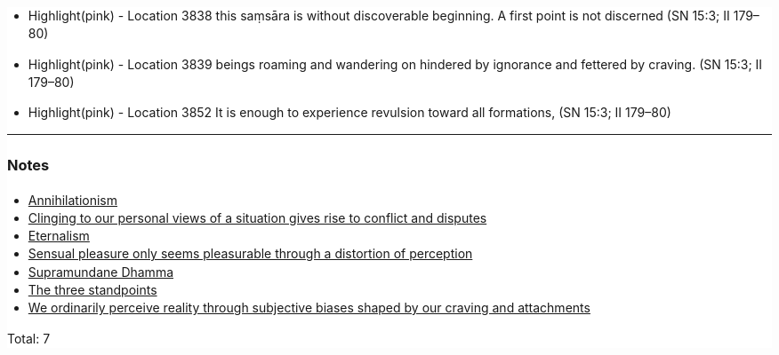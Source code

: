 
* Highlight(pink) - Location 3838
  this saṃsāra is without discoverable beginning. A first point is not discerned
  (SN 15:3; II 179–80)

* Highlight(pink) - Location 3839
  beings roaming and wandering on hindered by ignorance and fettered by craving.
  (SN 15:3; II 179–80)

* Highlight(pink) - Location 3852
  It is enough to experience revulsion toward all formations,
  (SN 15:3; II 179–80)

---

### Notes

* [Annihilationism](Annihilationism.md)
* [Clinging to our personal views of a situation gives rise to conflict and disputes](Clinging%20to%20our%20personal%20views%20of%20a%20situation%20gives%20rise%20to%20conflict%20and%20disputes.md)
* [Eternalism](Eternalism.md) 
* [Sensual pleasure only seems pleasurable through a distortion of perception](Sensual%20pleasure%20only%20seems%20pleasurable%20through%20a%20distortion%20of%20perception.md)
* [Supramundane Dhamma]()
* [The three standpoints](The%20three%20standpoints.md)
* [We ordinarily perceive reality through subjective biases shaped by our craving and attachments](We%20ordinarily%20perceive%20reality%20through%20subjective%20biases%20shaped%20by%20our%20craving%20and%20attachments.md)

Total: 7
